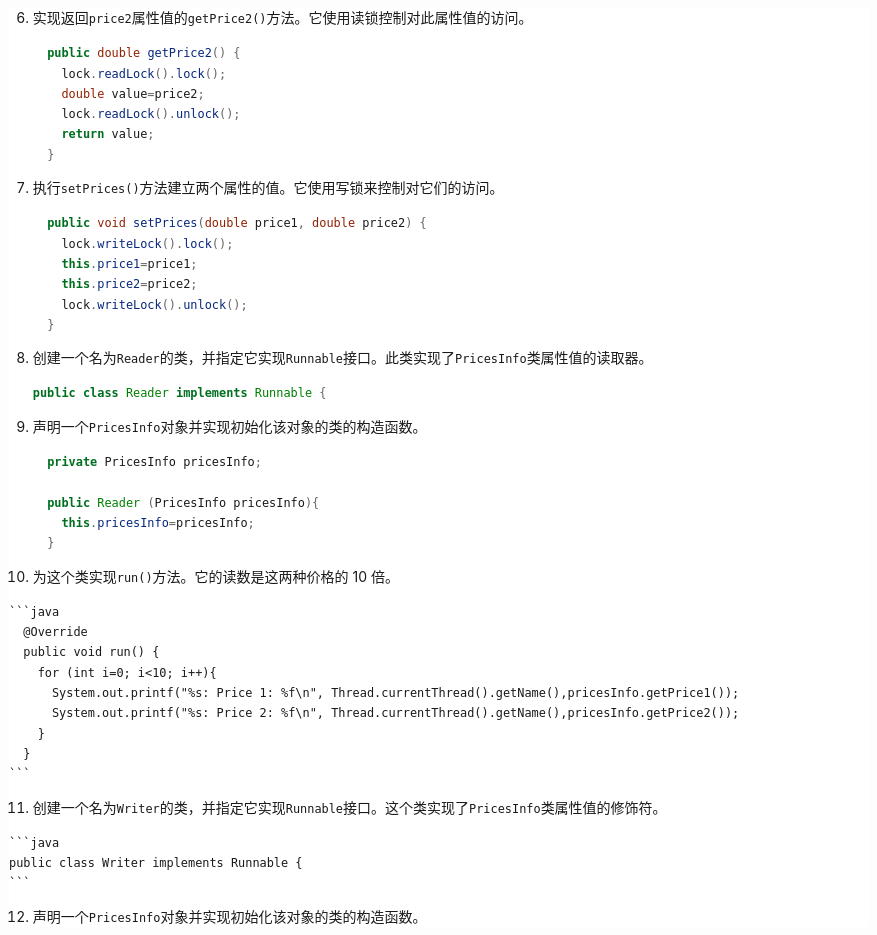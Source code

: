 6.  实现返回`price2`属性值的`getPrice2()`方法。它使用读锁控制对此属性值的访问。

    ```java
      public double getPrice2() {
        lock.readLock().lock();
        double value=price2;
        lock.readLock().unlock();
        return value;
      }
    ```

7.  执行`setPrices()`方法建立两个属性的值。它使用写锁来控制对它们的访问。

    ```java
      public void setPrices(double price1, double price2) {
        lock.writeLock().lock();
        this.price1=price1;
        this.price2=price2;
        lock.writeLock().unlock();
      }
    ```

8.  创建一个名为`Reader`的类，并指定它实现`Runnable`接口。此类实现了`PricesInfo`类属性值的读取器。

    ```java
    public class Reader implements Runnable {
    ```

9.  声明一个`PricesInfo`对象并实现初始化该对象的类的构造函数。

    ```java
      private PricesInfo pricesInfo;

      public Reader (PricesInfo pricesInfo){
        this.pricesInfo=pricesInfo;
      }
    ```

10.  为这个类实现`run()`方法。它的读数是这两种价格的 10 倍。

    ```java
      @Override
      public void run() {
        for (int i=0; i<10; i++){
          System.out.printf("%s: Price 1: %f\n", Thread.currentThread().getName(),pricesInfo.getPrice1());
          System.out.printf("%s: Price 2: %f\n", Thread.currentThread().getName(),pricesInfo.getPrice2());
        }
      }
    ```

11.  创建一个名为`Writer`的类，并指定它实现`Runnable`接口。这个类实现了`PricesInfo`类属性值的修饰符。

    ```java
    public class Writer implements Runnable {
    ```

12.  声明一个`PricesInfo`对象并实现初始化该对象的类的构造函数。
